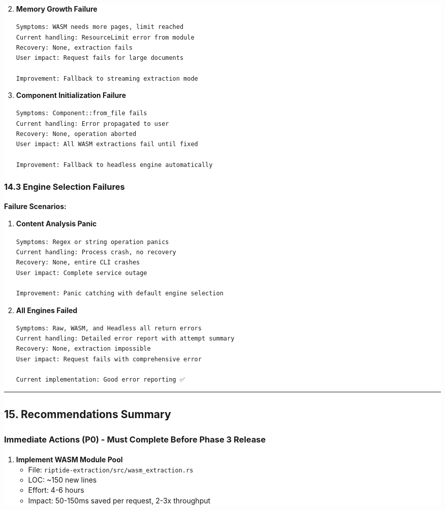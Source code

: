 2. **Memory Growth Failure**
   ```
   Symptoms: WASM needs more pages, limit reached
   Current handling: ResourceLimit error from module
   Recovery: None, extraction fails
   User impact: Request fails for large documents

   Improvement: Fallback to streaming extraction mode
   ```

3. **Component Initialization Failure**
   ```
   Symptoms: Component::from_file fails
   Current handling: Error propagated to user
   Recovery: None, operation aborted
   User impact: All WASM extractions fail until fixed

   Improvement: Fallback to headless engine automatically
   ```

### 14.3 Engine Selection Failures

**Failure Scenarios:**

1. **Content Analysis Panic**
   ```
   Symptoms: Regex or string operation panics
   Current handling: Process crash, no recovery
   Recovery: None, entire CLI crashes
   User impact: Complete service outage

   Improvement: Panic catching with default engine selection
   ```

2. **All Engines Failed**
   ```
   Symptoms: Raw, WASM, and Headless all return errors
   Current handling: Detailed error report with attempt summary
   Recovery: None, extraction impossible
   User impact: Request fails with comprehensive error

   Current implementation: Good error reporting ✅
   ```

---

## 15. Recommendations Summary

### Immediate Actions (P0) - Must Complete Before Phase 3 Release

1. **Implement WASM Module Pool**
   - File: `riptide-extraction/src/wasm_extraction.rs`
   - LOC: ~150 new lines
   - Effort: 4-6 hours
   - Impact: 50-150ms saved per request, 2-3x throughput
